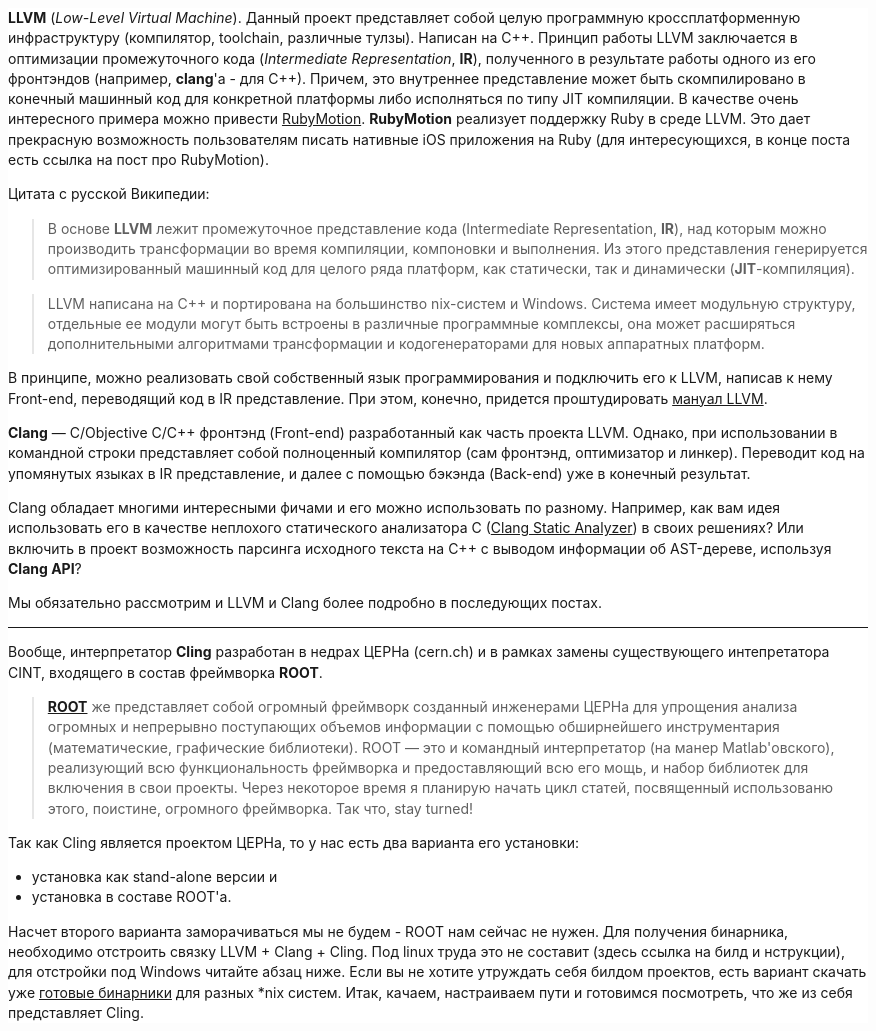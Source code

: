 **LLVM** (*Low-Level Virtual Machine*). Данный проект представляет собой целую программную кроссплатформенную инфраструктуру (компилятор, toolchain, различные тулзы). Написан на С++. Принцип работы LLVM заключается в оптимизации промежуточного кода (*Intermediate Representation*, **IR**), полученного в результате работы одного из его фронтэндов (например, **clang**'а - для С++). Причем, это внутреннее представление может быть скомпилировано в конечный машинный код для конкретной платформы либо исполняться по типу JIT компиляции.
В качестве очень интересного примера можно привести [RubyMotion](http://www.rubymotion.com/). **RubyMotion** реализует поддержку Ruby в среде LLVM. Это дает прекрасную возможность пользователям писать нативные iOS приложения на Ruby (для интересующихся, в конце поста есть ссылка на пост про RubyMotion).

Цитата с русской Википедии:

> В основе **LLVM** лежит промежуточное представление кода (Intermediate Representation, **IR**), над которым можно производить трансформации во время компиляции, компоновки и выполнения. Из этого представления генерируется оптимизированный машинный код для целого ряда платформ, как статически, так и динамически (**JIT**-компиляция).

> LLVM написана на C++ и портирована на большинство nix-систем и Windows. Система имеет модульную структуру, отдельные ее модули могут быть встроены в различные программные комплексы, она может расширяться дополнительными алгоритмами трансформации и кодогенераторами для новых аппаратных платформ.

В принципе, можно реализовать свой собственный язык программирования и подключить его к LLVM, написав к нему Front-end, переводящий код в IR представление. При этом, конечно, придется проштудировать [мануал LLVM](http://llvm.org/docs/LangRef.html).

**Clang** — С/Objective C/C++ фронтэнд (Front-end) разработанный как часть проекта LLVM. Однако, при использовании в командной строки представляет собой полноценный компилятор (сам фронтэнд, оптимизатор и линкер). Переводит код на упомянутых языках в IR представление, и далее с помощью бэкэнда (Back-end) уже в конечный результат. 

Clang обладает многими интересными фичами и его можно использовать по разному. Например, как вам идея использовать его в качестве неплохого статического анализатора C ([Clang Static Analyzer](http://clang-analyzer.llvm.org/)) в своих решениях? Или включить в проект возможность парсинга исходного текста на С++ с выводом информации об AST-дереве, используя **Clang API**?

Мы обязательно рассмотрим и LLVM и Clang более подробно в последующих постах. 

---
Вообще, интерпретатор **Cling** разработан в недрах ЦЕРНа (cern.ch) и в рамках замены существующего интепретатора CINT, входящего в состав фреймворка **ROOT**. 

> [**ROOT**](http://root.cern.ch) же представляет собой огромный фреймворк созданный инженерами ЦЕРНа для упрощения анализа огромных и непрерывно поступающих объемов информации с помощью обширнейшего инструментария (математические, графические библиотеки). ROOT — это и командный интерпретатор (на манер Matlab'овского), реализующий всю функциональность фреймворка и предоставляющий всю его мощь, и набор библиотек для включения в свои проекты. Через некоторое время я планирую начать цикл статей, посвященный использованю этого, поистине, огромного фреймворка. Так что, stay turned!

Так как Cling является проектом ЦЕРНа, то у нас есть два варианта его установки: 

 - установка как stand-alone версии и
 - установка в составе ROOT'а.

Насчет второго варианта заморачиваться мы не будем - ROOT нам сейчас не нужен. Для получения бинарника, необходимо отстроить связку LLVM + Clang + Cling. Под linux труда это не составит (здесь ссылка на билд и нструкции), для отстройки под Windows читайте абзац ниже. 
Если вы не хотите утруждать себя билдом проектов, есть вариант скачать уже [готовые бинарники](https://ecsft.cern.ch/dist/cling/current/) для разных *nix систем. Итак, качаем, настраиваем пути и готовимся посмотреть, что же из себя представляет Cling.
